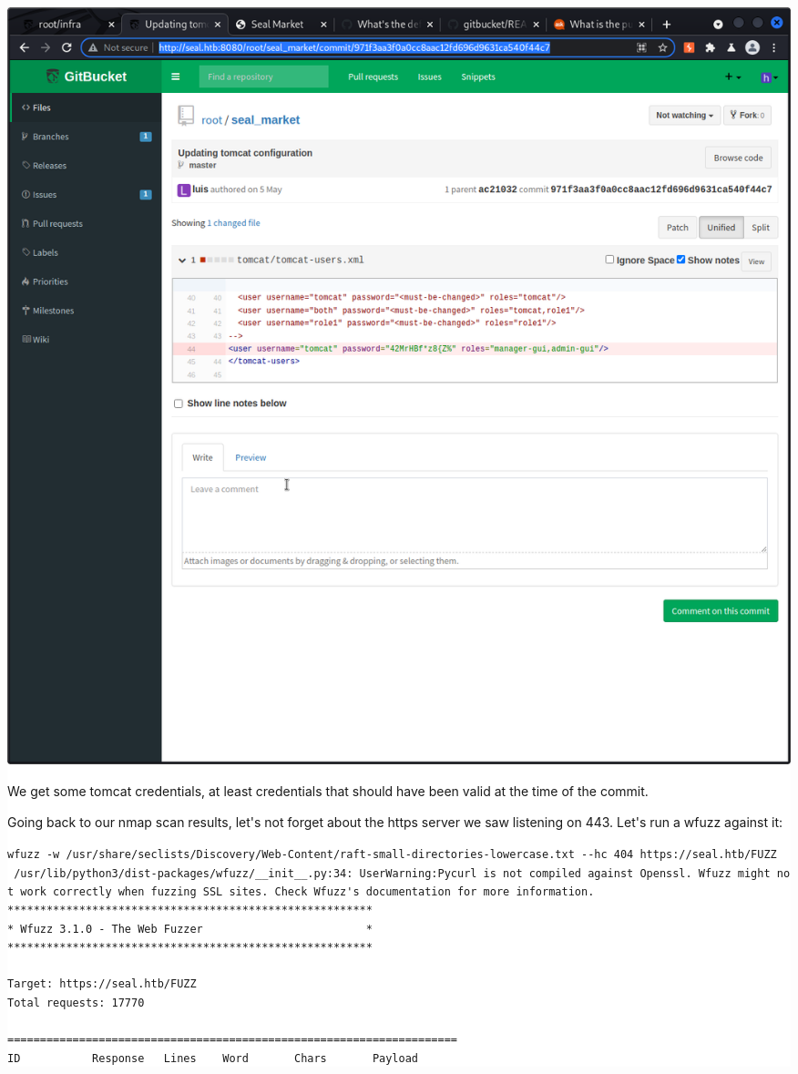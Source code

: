 ![Screenshot_tomcat_creds.png](/assets/images/posts/htb-seal/Screenshot_tomcat_creds.png)

We get some tomcat credentials, at least credentials that should have been valid at the time of the commit.

Going back to our nmap scan results, let's not forget about the https server we saw listening on 443. Let's run a wfuzz against it:
```text
wfuzz -w /usr/share/seclists/Discovery/Web-Content/raft-small-directories-lowercase.txt --hc 404 https://seal.htb/FUZZ
 /usr/lib/python3/dist-packages/wfuzz/__init__.py:34: UserWarning:Pycurl is not compiled against Openssl. Wfuzz might not work correctly when fuzzing SSL sites. Check Wfuzz's documentation for more information.
********************************************************
* Wfuzz 3.1.0 - The Web Fuzzer                         *
********************************************************

Target: https://seal.htb/FUZZ
Total requests: 17770

=====================================================================
ID           Response   Lines    Word       Chars       Payload                                                                                                                      
```